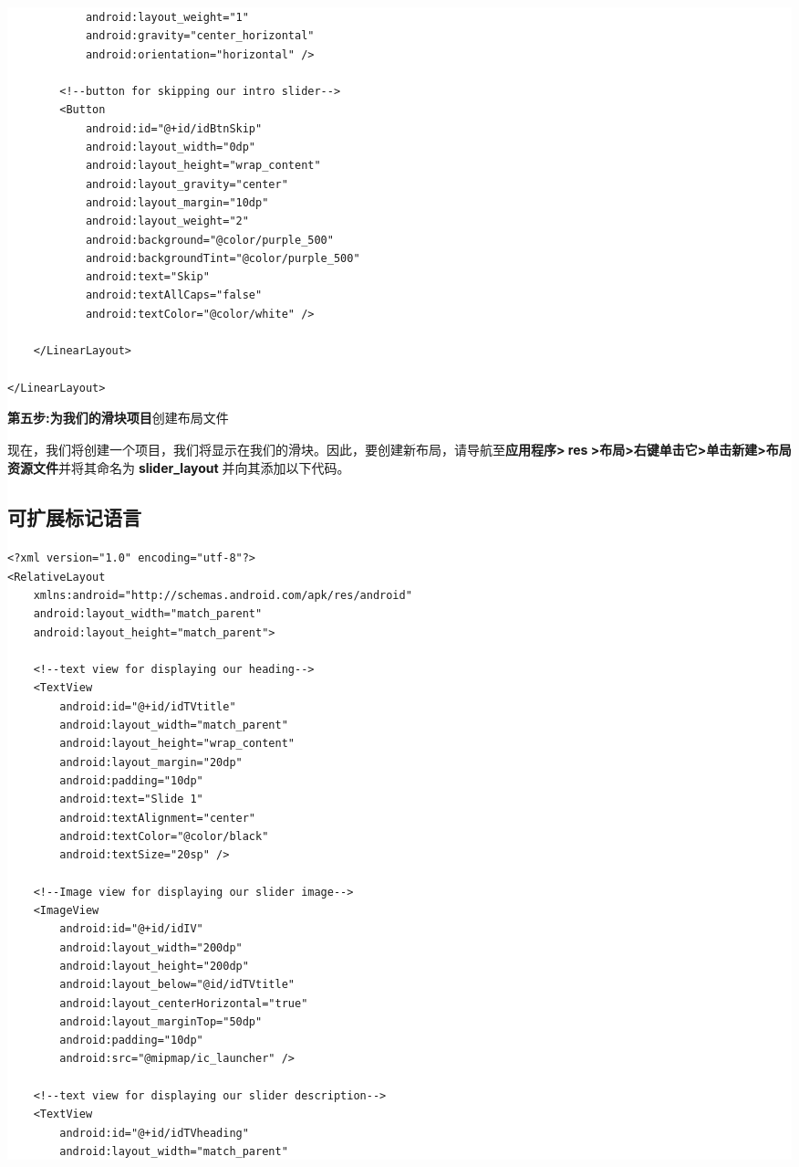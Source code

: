 ```
            android:layout_weight="1"
            android:gravity="center_horizontal"
            android:orientation="horizontal" />

        <!--button for skipping our intro slider-->
        <Button
            android:id="@+id/idBtnSkip"
            android:layout_width="0dp"
            android:layout_height="wrap_content"
            android:layout_gravity="center"
            android:layout_margin="10dp"
            android:layout_weight="2"
            android:background="@color/purple_500"
            android:backgroundTint="@color/purple_500"
            android:text="Skip"
            android:textAllCaps="false"
            android:textColor="@color/white" />

    </LinearLayout>

</LinearLayout>
```

**第五步:为我们的滑块项目**创建布局文件

现在，我们将创建一个项目，我们将显示在我们的滑块。因此，要创建新布局，请导航至**应用程序> res >布局>右键单击它>单击新建>布局资源文件**并将其命名为 **slider_layout** 并向其添加以下代码。

## 可扩展标记语言

```
<?xml version="1.0" encoding="utf-8"?>
<RelativeLayout
    xmlns:android="http://schemas.android.com/apk/res/android"
    android:layout_width="match_parent"
    android:layout_height="match_parent">

    <!--text view for displaying our heading-->
    <TextView
        android:id="@+id/idTVtitle"
        android:layout_width="match_parent"
        android:layout_height="wrap_content"
        android:layout_margin="20dp"
        android:padding="10dp"
        android:text="Slide 1"
        android:textAlignment="center"
        android:textColor="@color/black"
        android:textSize="20sp" />

    <!--Image view for displaying our slider image-->
    <ImageView
        android:id="@+id/idIV"
        android:layout_width="200dp"
        android:layout_height="200dp"
        android:layout_below="@id/idTVtitle"
        android:layout_centerHorizontal="true"
        android:layout_marginTop="50dp"
        android:padding="10dp"
        android:src="@mipmap/ic_launcher" />

    <!--text view for displaying our slider description-->
    <TextView
        android:id="@+id/idTVheading"
        android:layout_width="match_parent"
```